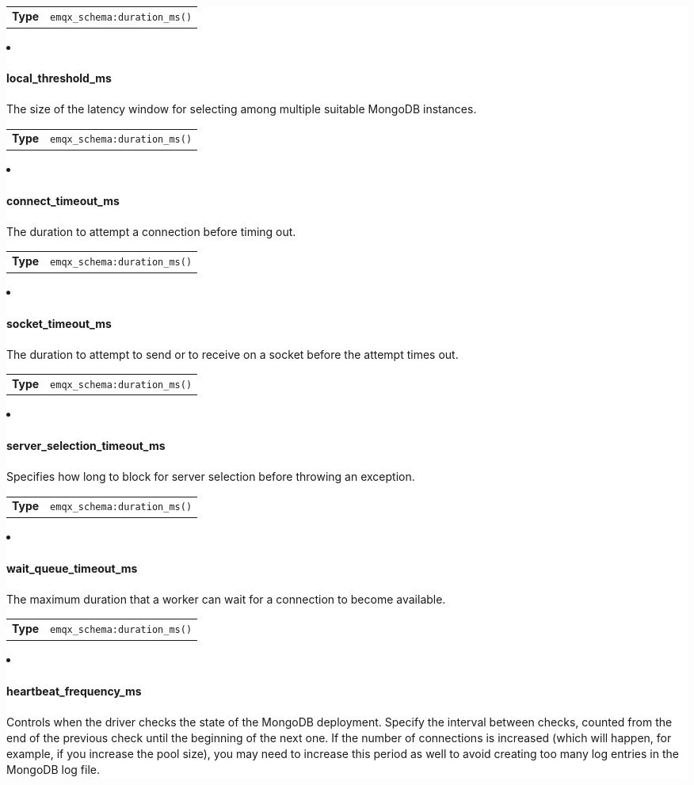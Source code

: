 <table>
<tbody>
<tr><td><strong>Type</strong></td><td><code>emqx_schema:duration_ms()</code></td></tr></tbody>
</table>
</li>
<li>
<h4>local_threshold_ms</h4>
The size of the latency window for selecting among multiple suitable MongoDB instances.

<table>
<tbody>
<tr><td><strong>Type</strong></td><td><code>emqx_schema:duration_ms()</code></td></tr></tbody>
</table>
</li>
<li>
<h4>connect_timeout_ms</h4>
The duration to attempt a connection before timing out.

<table>
<tbody>
<tr><td><strong>Type</strong></td><td><code>emqx_schema:duration_ms()</code></td></tr></tbody>
</table>
</li>
<li>
<h4>socket_timeout_ms</h4>
The duration to attempt to send or to receive on a socket before the attempt times out.

<table>
<tbody>
<tr><td><strong>Type</strong></td><td><code>emqx_schema:duration_ms()</code></td></tr></tbody>
</table>
</li>
<li>
<h4>server_selection_timeout_ms</h4>
Specifies how long to block for server selection before throwing an exception.

<table>
<tbody>
<tr><td><strong>Type</strong></td><td><code>emqx_schema:duration_ms()</code></td></tr></tbody>
</table>
</li>
<li>
<h4>wait_queue_timeout_ms</h4>
The maximum duration that a worker can wait for a connection to become available.

<table>
<tbody>
<tr><td><strong>Type</strong></td><td><code>emqx_schema:duration_ms()</code></td></tr></tbody>
</table>
</li>
<li>
<h4>heartbeat_frequency_ms</h4>
Controls when the driver checks the state of the MongoDB deployment. Specify the interval between checks, counted from the end of the previous check until the beginning of the next one. If the number of connections is increased (which will happen, for example, if you increase the pool size), you may need to increase this period as well to avoid creating too many log entries in the MongoDB log file.
